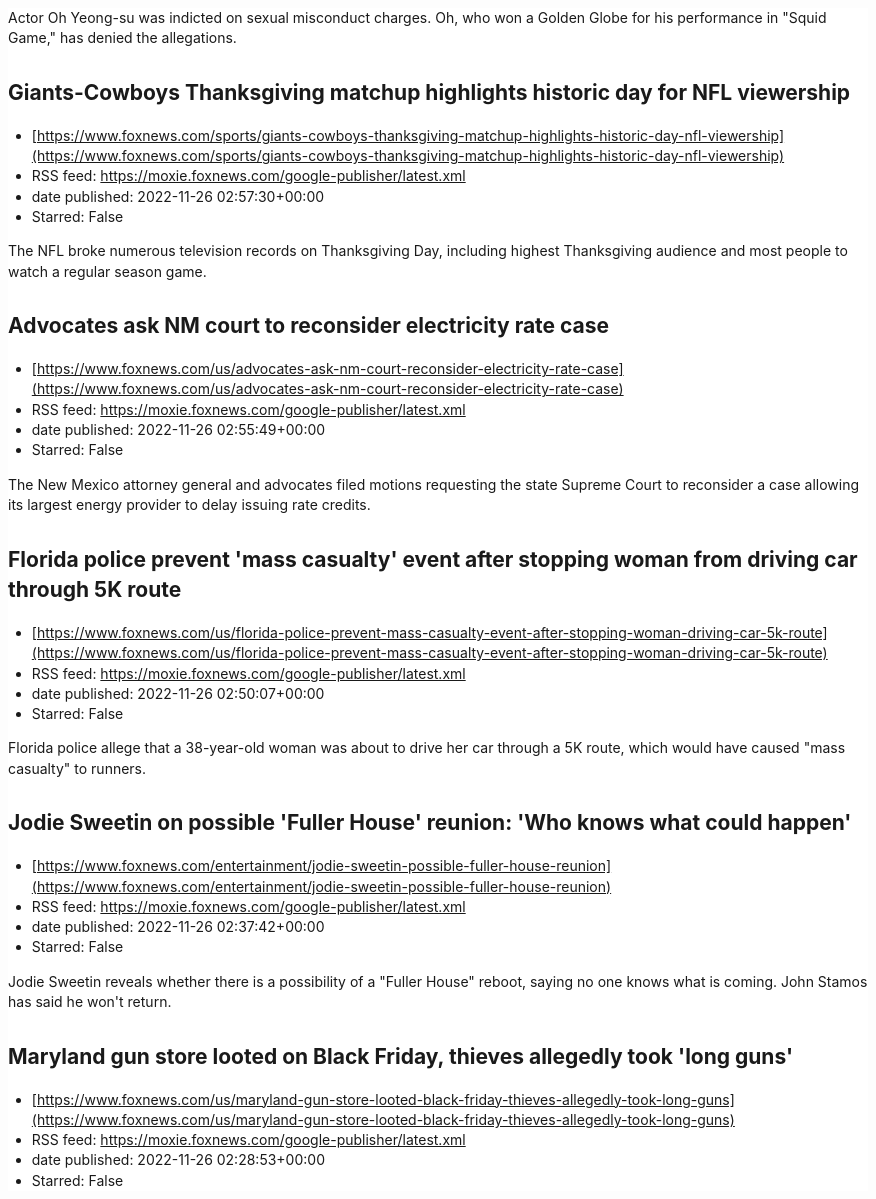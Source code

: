 Actor Oh Yeong-su was indicted on sexual misconduct charges. Oh, who won a Golden Globe for his performance in "Squid Game," has denied the allegations.

## Giants-Cowboys Thanksgiving matchup highlights historic day for NFL viewership
 - [https://www.foxnews.com/sports/giants-cowboys-thanksgiving-matchup-highlights-historic-day-nfl-viewership](https://www.foxnews.com/sports/giants-cowboys-thanksgiving-matchup-highlights-historic-day-nfl-viewership)
 - RSS feed: https://moxie.foxnews.com/google-publisher/latest.xml
 - date published: 2022-11-26 02:57:30+00:00
 - Starred: False

The NFL broke numerous television records on Thanksgiving Day, including highest Thanksgiving audience and most people to watch a regular season game.

## Advocates ask NM court to reconsider electricity rate case
 - [https://www.foxnews.com/us/advocates-ask-nm-court-reconsider-electricity-rate-case](https://www.foxnews.com/us/advocates-ask-nm-court-reconsider-electricity-rate-case)
 - RSS feed: https://moxie.foxnews.com/google-publisher/latest.xml
 - date published: 2022-11-26 02:55:49+00:00
 - Starred: False

The New Mexico attorney general and advocates filed motions requesting the state Supreme Court to reconsider a case allowing its largest energy provider to delay issuing rate credits.

## Florida police prevent 'mass casualty' event after stopping woman from driving car through 5K route
 - [https://www.foxnews.com/us/florida-police-prevent-mass-casualty-event-after-stopping-woman-driving-car-5k-route](https://www.foxnews.com/us/florida-police-prevent-mass-casualty-event-after-stopping-woman-driving-car-5k-route)
 - RSS feed: https://moxie.foxnews.com/google-publisher/latest.xml
 - date published: 2022-11-26 02:50:07+00:00
 - Starred: False

Florida police allege that a 38-year-old woman was about to drive her car through a 5K route, which would have caused "mass casualty" to runners.

## Jodie Sweetin on possible 'Fuller House' reunion: 'Who knows what could happen'
 - [https://www.foxnews.com/entertainment/jodie-sweetin-possible-fuller-house-reunion](https://www.foxnews.com/entertainment/jodie-sweetin-possible-fuller-house-reunion)
 - RSS feed: https://moxie.foxnews.com/google-publisher/latest.xml
 - date published: 2022-11-26 02:37:42+00:00
 - Starred: False

Jodie Sweetin reveals whether there is a possibility of a "Fuller House" reboot, saying no one knows what is coming. John Stamos has said he won't return.

## Maryland gun store looted on Black Friday, thieves allegedly took 'long guns'
 - [https://www.foxnews.com/us/maryland-gun-store-looted-black-friday-thieves-allegedly-took-long-guns](https://www.foxnews.com/us/maryland-gun-store-looted-black-friday-thieves-allegedly-took-long-guns)
 - RSS feed: https://moxie.foxnews.com/google-publisher/latest.xml
 - date published: 2022-11-26 02:28:53+00:00
 - Starred: False
